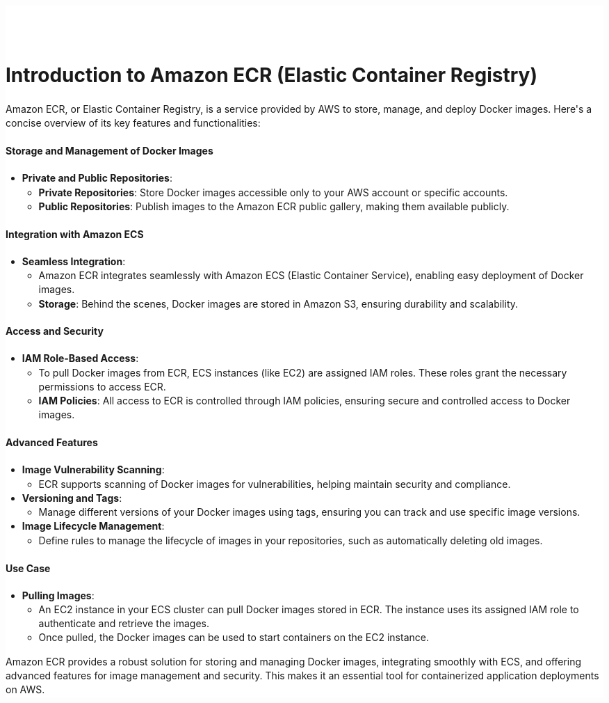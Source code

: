 <br/>
<br/>

# Introduction to Amazon ECR (Elastic Container Registry)

Amazon ECR, or Elastic Container Registry, is a service provided by AWS to store, manage, and deploy Docker images. Here's a concise overview of its key features and functionalities:

#### **Storage and Management of Docker Images**

- **Private and Public Repositories**: 
  - **Private Repositories**: Store Docker images accessible only to your AWS account or specific accounts.
  - **Public Repositories**: Publish images to the Amazon ECR public gallery, making them available publicly.

#### **Integration with Amazon ECS**

- **Seamless Integration**: 
  - Amazon ECR integrates seamlessly with Amazon ECS (Elastic Container Service), enabling easy deployment of Docker images.
  - **Storage**: Behind the scenes, Docker images are stored in Amazon S3, ensuring durability and scalability.

#### **Access and Security**

- **IAM Role-Based Access**: 
  - To pull Docker images from ECR, ECS instances (like EC2) are assigned IAM roles. These roles grant the necessary permissions to access ECR.
  - **IAM Policies**: All access to ECR is controlled through IAM policies, ensuring secure and controlled access to Docker images.

#### **Advanced Features**

- **Image Vulnerability Scanning**: 
  - ECR supports scanning of Docker images for vulnerabilities, helping maintain security and compliance.
- **Versioning and Tags**: 
  - Manage different versions of your Docker images using tags, ensuring you can track and use specific image versions.
- **Image Lifecycle Management**: 
  - Define rules to manage the lifecycle of images in your repositories, such as automatically deleting old images.

#### **Use Case**

- **Pulling Images**: 
  - An EC2 instance in your ECS cluster can pull Docker images stored in ECR. The instance uses its assigned IAM role to authenticate and retrieve the images.
  - Once pulled, the Docker images can be used to start containers on the EC2 instance.

Amazon ECR provides a robust solution for storing and managing Docker images, integrating smoothly with ECS, and offering advanced features for image management and security. This makes it an essential tool for containerized application deployments on AWS.
